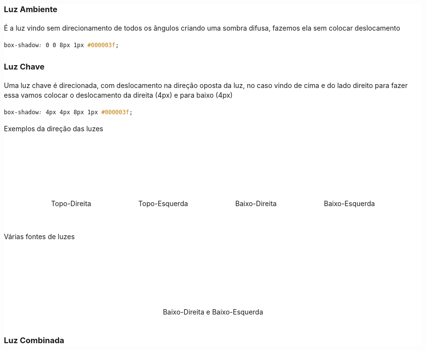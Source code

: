 ### Luz Ambiente

É a luz vindo sem direcionamento de todos os ângulos criando uma sombra difusa, fazemos ela sem colocar deslocamento

```css
box-shadow: 0 0 8px 1px #000003f;
```

### Luz Chave

Uma luz chave é direcionada, com deslocamento na direção oposta da luz, no caso vindo de cima e do lado direito para fazer essa vamos colocar o deslocamento da direita (4px) e para baixo (4px)

```css
box-shadow: 4px 4px 8px 1px #000003f;
```

Exemplos da direção das luzes

<div style="padding:20px 0;display:flex;justify-content:space-evenly;" >
  <div>
    <div style="width:80px;height:80px;margin:0 auto;border-radius:8px;box-shadow: -4px 4px 8px 2px var(--shadowColors)"></div>
    <p style="text-align:center;margin-top:20px;">Topo-Direita</p>
  </div>
  <div>
    <div style="width:80px;height:80px;margin:0 auto;border-radius:8px;box-shadow: 4px 4px 8px 2px var(--shadowColors)"></div>
    <p style="text-align:center;margin-top:20px;">Topo-Esquerda</p>
  </div>
  <div>
    <div style="width:80px;height:80px;margin:0 auto;border-radius:8px;box-shadow: 4px -4px 8px 2px var(--shadowColors)"></div>
    <p style="text-align:center;margin-top:20px;">Baixo-Direita</p>
  </div>
  <div>
    <div style="width:80px;height:80px;margin:0 auto;border-radius:8px;box-shadow: -4px -4px 8px 2px var(--shadowColors)"></div>
    <p style="text-align:center;margin-top:20px;">Baixo-Esquerda</p>
  </div>
</div>

Várias fontes de luzes 

<div style="padding:20px 0 0;display:flex;justify-content:center" >
  <div>
    <div style="width:80px;height:80px;margin:0 auto;border-radius:8px;border:2px var(--shadowColors) solid;box-shadow: -45px -8px 4px 1px var(--shadowColors), 45px -8px 4px 1px var(--shadowColors);"></div>
    <p style="text-align:center;margin-top:20px;">Baixo-Direita e Baixo-Esquerda</p>
  </div>
</div>

### Luz Combinada
